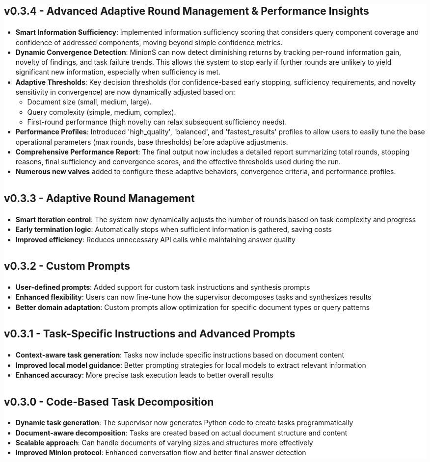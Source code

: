 ## v0.3.4 - Advanced Adaptive Round Management & Performance Insights
- **Smart Information Sufficiency**: Implemented information sufficiency scoring that considers query component coverage and confidence of addressed components, moving beyond simple confidence metrics.
- **Dynamic Convergence Detection**: MinionS can now detect diminishing returns by tracking per-round information gain, novelty of findings, and task failure trends. This allows the system to stop early if further rounds are unlikely to yield significant new information, especially when sufficiency is met.
- **Adaptive Thresholds**: Key decision thresholds (for confidence-based early stopping, sufficiency requirements, and novelty sensitivity in convergence) are now dynamically adjusted based on:
    - Document size (small, medium, large).
    - Query complexity (simple, medium, complex).
    - First-round performance (high novelty can relax subsequent sufficiency needs).
- **Performance Profiles**: Introduced 'high_quality', 'balanced', and 'fastest_results' profiles to allow users to easily tune the base operational parameters (max rounds, base thresholds) before adaptive adjustments.
- **Comprehensive Performance Report**: The final output now includes a detailed report summarizing total rounds, stopping reasons, final sufficiency and convergence scores, and the effective thresholds used during the run.
- **Numerous new valves** added to configure these adaptive behaviors, convergence criteria, and performance profiles.

## v0.3.3 - Adaptive Round Management
- **Smart iteration control**: The system now dynamically adjusts the number of rounds based on task complexity and progress
- **Early termination logic**: Automatically stops when sufficient information is gathered, saving costs
- **Improved efficiency**: Reduces unnecessary API calls while maintaining answer quality

## v0.3.2 - Custom Prompts
- **User-defined prompts**: Added support for custom task instructions and synthesis prompts
- **Enhanced flexibility**: Users can now fine-tune how the supervisor decomposes tasks and synthesizes results
- **Better domain adaptation**: Custom prompts allow optimization for specific document types or query patterns

## v0.3.1 - Task-Specific Instructions and Advanced Prompts
- **Context-aware task generation**: Tasks now include specific instructions based on document content
- **Improved local model guidance**: Better prompting strategies for local models to extract relevant information
- **Enhanced accuracy**: More precise task execution leads to better overall results

## v0.3.0 - Code-Based Task Decomposition
- **Dynamic task generation**: The supervisor now generates Python code to create tasks programmatically
- **Document-aware decomposition**: Tasks are created based on actual document structure and content
- **Scalable approach**: Can handle documents of varying sizes and structures more effectively
- **Improved Minion protocol**: Enhanced conversation flow and better final answer detection
